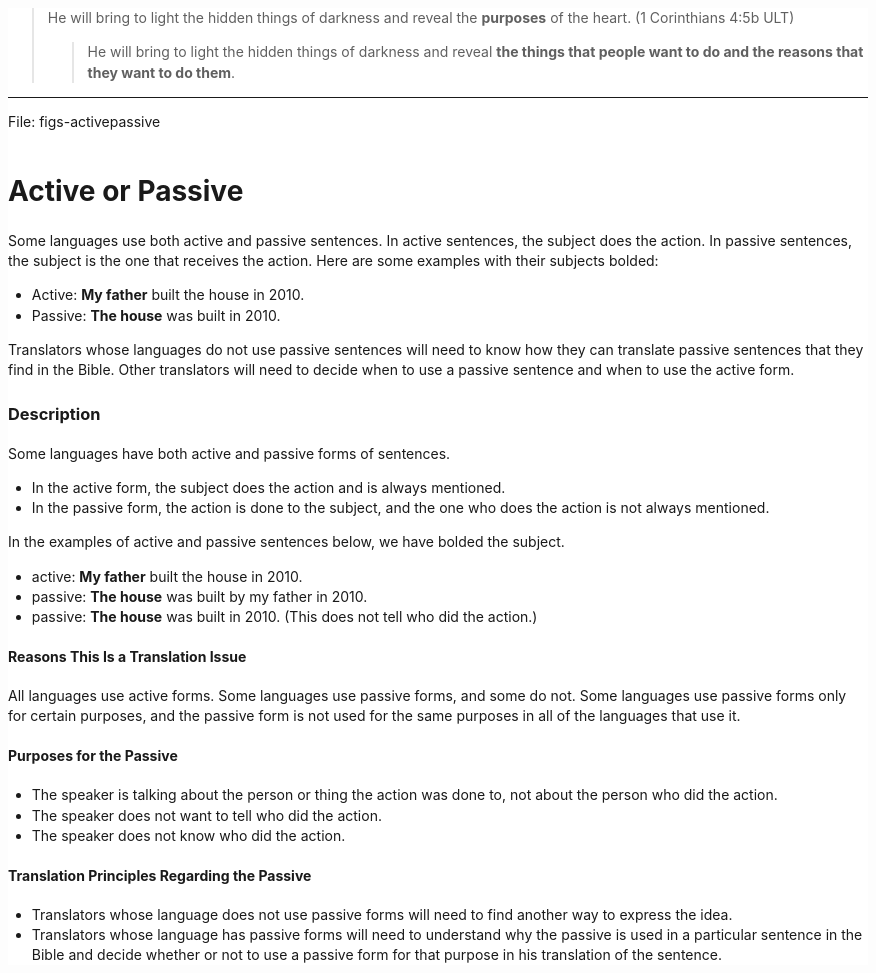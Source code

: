 >
> He will bring to light the hidden things of darkness and reveal the **purposes** of the heart. (1 Corinthians 4:5b ULT)
>
> > He will bring to light the hidden things of darkness and reveal **the things that people want to do and the reasons that they want to do them**.

---

File: figs-activepassive

# Active or Passive

Some languages use both active and passive sentences. In active sentences, the subject does the action. In passive sentences, the subject is the one that receives the action. Here are some examples with their subjects bolded:

* Active: **My father** built the house in 2010.
* Passive: **The house** was built in 2010.

Translators whose languages do not use passive sentences will need to know how they can translate passive sentences that they find in the Bible. Other translators will need to decide when to use a passive sentence and when to use the active form.

### Description

Some languages have both active and passive forms of sentences.

* In the active form, the subject does the action and is always mentioned.
* In the passive form, the action is done to the subject, and the one who does the action is not always mentioned.

In the examples of active and passive sentences below, we have bolded the subject.

* active: **My father** built the house in 2010.
* passive: **The house** was built by my father in 2010.
* passive: **The house** was built in 2010. (This does not tell who did the action.)

#### Reasons This Is a Translation Issue

All languages use active forms. Some languages use passive forms, and some do not. Some languages use passive forms only for certain purposes, and the passive form is not used for the same purposes in all of the languages that use it.

#### Purposes for the Passive

* The speaker is talking about the person or thing the action was done to, not about the person who did the action.
* The speaker does not want to tell who did the action.
* The speaker does not know who did the action.

#### Translation Principles Regarding the Passive

* Translators whose language does not use passive forms will need to find another way to express the idea.
* Translators whose language has passive forms will need to understand why the passive is used in a particular sentence in the Bible and decide whether or not to use a passive form for that purpose in his translation of the sentence.
